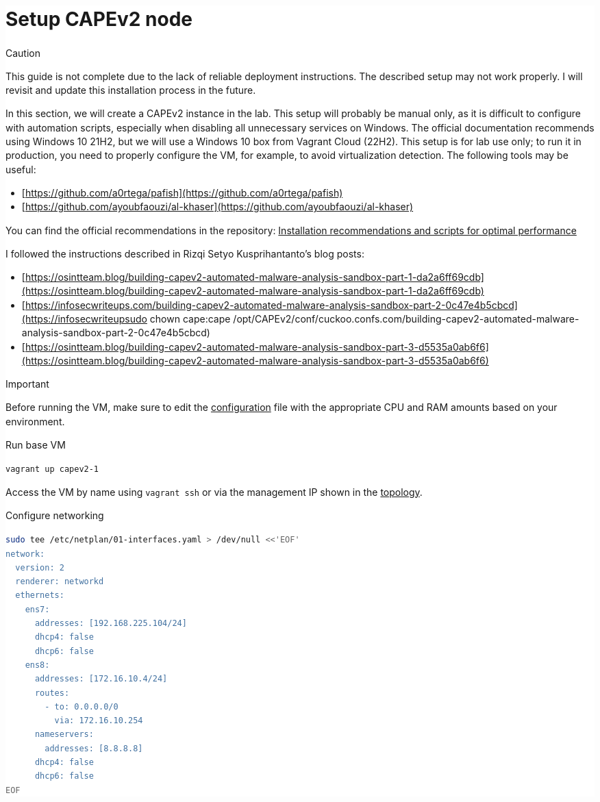 # Setup CAPEv2 node

> [!CAUTION]
> This guide is not complete due to the lack of reliable deployment instructions. The described setup may not work properly. I will revisit and update this installation process in the future.

In this section, we will create a CAPEv2 instance in the lab. This setup will probably be manual only, as it is difficult to configure with automation scripts, especially when disabling all unnecessary services on Windows. The official documentation recommends using Windows 10 21H2, but we will use a Windows 10 box from Vagrant Cloud (22H2). This setup is for lab use only; to run it in production, you need to properly configure the VM, for example, to avoid virtualization detection. The following tools may be useful:

* [https://github.com/a0rtega/pafish](https://github.com/a0rtega/pafish)
* [https://github.com/ayoubfaouzi/al-khaser](https://github.com/ayoubfaouzi/al-khaser)

You can find the official recommendations in the repository:
[Installation recommendations and scripts for optimal performance](https://github.com/kevoreilly/CAPEv2?tab=readme-ov-file#installation-recommendations-and-scripts-for-optimal-performance)

I followed the instructions described in Rizqi Setyo Kusprihantanto’s blog posts:

* [https://osintteam.blog/building-capev2-automated-malware-analysis-sandbox-part-1-da2a6ff69cdb](https://osintteam.blog/building-capev2-automated-malware-analysis-sandbox-part-1-da2a6ff69cdb)
* [https://infosecwriteups.com/building-capev2-automated-malware-analysis-sandbox-part-2-0c47e4b5cbcd](https://infosecwriteupsudo chown cape:cape /opt/CAPEv2/conf/cuckoo.confs.com/building-capev2-automated-malware-analysis-sandbox-part-2-0c47e4b5cbcd)
* [https://osintteam.blog/building-capev2-automated-malware-analysis-sandbox-part-3-d5535a0ab6f6](https://osintteam.blog/building-capev2-automated-malware-analysis-sandbox-part-3-d5535a0ab6f6)

> [!IMPORTANT]  
> Before running the VM, make sure to edit the [configuration](/vms/linux/capev2/config.rb) file with the appropriate CPU and RAM amounts based on your environment.

Run base VM

```bash
vagrant up capev2-1
```

Access the VM by name using `vagrant ssh` or via the management IP shown in the [topology](/resources/images/vagrant-lab-virtual-topology.svg).

Configure networking

```bash
sudo tee /etc/netplan/01-interfaces.yaml > /dev/null <<'EOF'
network:
  version: 2
  renderer: networkd
  ethernets:
    ens7:
      addresses: [192.168.225.104/24]
      dhcp4: false
      dhcp6: false
    ens8:
      addresses: [172.16.10.4/24]
      routes:
        - to: 0.0.0.0/0
          via: 172.16.10.254
      nameservers:
        addresses: [8.8.8.8]
      dhcp4: false
      dhcp6: false
EOF
```
